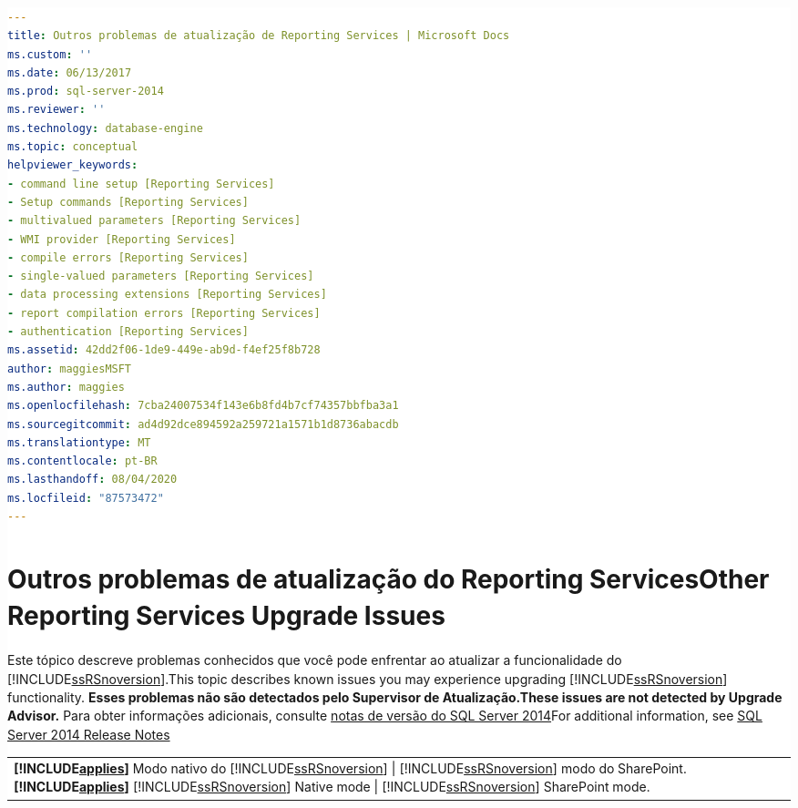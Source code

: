 ```yaml
---
title: Outros problemas de atualização de Reporting Services | Microsoft Docs
ms.custom: ''
ms.date: 06/13/2017
ms.prod: sql-server-2014
ms.reviewer: ''
ms.technology: database-engine
ms.topic: conceptual
helpviewer_keywords:
- command line setup [Reporting Services]
- Setup commands [Reporting Services]
- multivalued parameters [Reporting Services]
- WMI provider [Reporting Services]
- compile errors [Reporting Services]
- single-valued parameters [Reporting Services]
- data processing extensions [Reporting Services]
- report compilation errors [Reporting Services]
- authentication [Reporting Services]
ms.assetid: 42dd2f06-1de9-449e-ab9d-f4ef25f8b728
author: maggiesMSFT
ms.author: maggies
ms.openlocfilehash: 7cba24007534f143e6b8fd4b7cf74357bbfba3a1
ms.sourcegitcommit: ad4d92dce894592a259721a1571b1d8736abacdb
ms.translationtype: MT
ms.contentlocale: pt-BR
ms.lasthandoff: 08/04/2020
ms.locfileid: "87573472"
---
```

# <a name="other-reporting-services-upgrade-issues"></a><span data-ttu-id="2f0b1-102">Outros problemas de atualização do Reporting Services</span><span class="sxs-lookup"><span data-stu-id="2f0b1-102">Other Reporting Services Upgrade Issues</span></span>
  <span data-ttu-id="2f0b1-103">Este tópico descreve problemas conhecidos que você pode enfrentar ao atualizar a funcionalidade do [!INCLUDE[ssRSnoversion](../../includes/ssrsnoversion-md.md)].</span><span class="sxs-lookup"><span data-stu-id="2f0b1-103">This topic describes known issues you may experience upgrading [!INCLUDE[ssRSnoversion](../../includes/ssrsnoversion-md.md)] functionality.</span></span> <span data-ttu-id="2f0b1-104">**Esses problemas não são detectados pelo Supervisor de Atualização.**</span><span class="sxs-lookup"><span data-stu-id="2f0b1-104">**These issues are not detected by Upgrade Advisor.**</span></span> <span data-ttu-id="2f0b1-105">Para obter informações adicionais, consulte [notas de versão do SQL Server 2014](https://go.microsoft.com/fwlink/?LinkID=296445)</span><span class="sxs-lookup"><span data-stu-id="2f0b1-105">For additional information, see [SQL Server 2014 Release Notes](https://go.microsoft.com/fwlink/?LinkID=296445)</span></span>  
  
||  
|-|  
|<span data-ttu-id="2f0b1-106">**[!INCLUDE[applies](../../includes/applies-md.md)]** Modo nativo do [!INCLUDE[ssRSnoversion](../../includes/ssrsnoversion-md.md)] &#124; [!INCLUDE[ssRSnoversion](../../includes/ssrsnoversion-md.md)] modo do SharePoint.</span><span class="sxs-lookup"><span data-stu-id="2f0b1-106">**[!INCLUDE[applies](../../includes/applies-md.md)]**  [!INCLUDE[ssRSnoversion](../../includes/ssrsnoversion-md.md)] Native mode &#124; [!INCLUDE[ssRSnoversion](../../includes/ssrsnoversion-md.md)] SharePoint mode.</span></span>|  
  